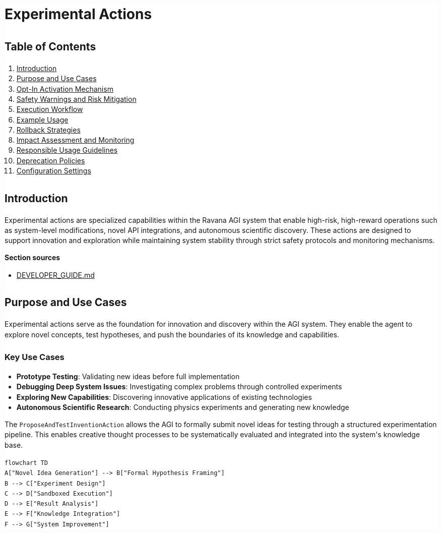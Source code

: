 # Experimental Actions



## Table of Contents
1. [Introduction](#introduction)
2. [Purpose and Use Cases](#purpose-and-use-cases)
3. [Opt-In Activation Mechanism](#opt-in-activation-mechanism)
4. [Safety Warnings and Risk Mitigation](#safety-warnings-and-risk-mitigation)
5. [Execution Workflow](#execution-workflow)
6. [Example Usage](#example-usage)
7. [Rollback Strategies](#rollback-strategies)
8. [Impact Assessment and Monitoring](#impact-assessment-and-monitoring)
9. [Responsible Usage Guidelines](#responsible-usage-guidelines)
10. [Deprecation Policies](#deprecation-policies)
11. [Configuration Settings](#configuration-settings)

## Introduction
Experimental actions are specialized capabilities within the Ravana AGI system that enable high-risk, high-reward operations such as system-level modifications, novel API integrations, and autonomous scientific discovery. These actions are designed to support innovation and exploration while maintaining system stability through strict safety protocols and monitoring mechanisms.

**Section sources**
- [DEVELOPER_GUIDE.md](file://DEVELOPER_GUIDE.md#L1-L303)

## Purpose and Use Cases
Experimental actions serve as the foundation for innovation and discovery within the AGI system. They enable the agent to explore novel concepts, test hypotheses, and push the boundaries of its knowledge and capabilities.

### Key Use Cases
- **Prototype Testing**: Validating new ideas before full implementation
- **Debugging Deep System Issues**: Investigating complex problems through controlled experiments
- **Exploring New Capabilities**: Discovering innovative applications of existing technologies
- **Autonomous Scientific Research**: Conducting physics experiments and generating new knowledge

The `ProposeAndTestInventionAction` allows the AGI to formally submit novel ideas for testing through a structured experimentation pipeline. This enables creative thought processes to be systematically evaluated and integrated into the system's knowledge base.

```mermaid
flowchart TD
A["Novel Idea Generation"] --> B["Formal Hypothesis Framing"]
B --> C["Experiment Design"]
C --> D["Sandboxed Execution"]
D --> E["Result Analysis"]
E --> F["Knowledge Integration"]
F --> G["System Improvement"]

```
